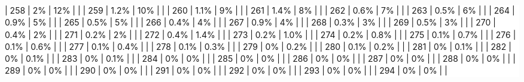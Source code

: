 | 258 | 2% | 12% |  |
| 259 | 1.2% | 10% |  |
| 260 | 1.1% | 9% |  |
| 261 | 1.4% | 8% |  |
| 262 | 0.6% | 7% |  |
| 263 | 0.5% | 6% |  |
| 264 | 0.9% | 5% |  |
| 265 | 0.5% | 5% |  |
| 266 | 0.4% | 4% |  |
| 267 | 0.9% | 4% |  |
| 268 | 0.3% | 3% |  |
| 269 | 0.5% | 3% |  |
| 270 | 0.4% | 2% |  |
| 271 | 0.2% | 2% |  |
| 272 | 0.4% | 1.4% |  |
| 273 | 0.2% | 1.0% |  |
| 274 | 0.2% | 0.8% |  |
| 275 | 0.1% | 0.7% |  |
| 276 | 0.1% | 0.6% |  |
| 277 | 0.1% | 0.4% |  |
| 278 | 0.1% | 0.3% |  |
| 279 | 0% | 0.2% |  |
| 280 | 0.1% | 0.2% |  |
| 281 | 0% | 0.1% |  |
| 282 | 0% | 0.1% |  |
| 283 | 0% | 0.1% |  |
| 284 | 0% | 0% |  |
| 285 | 0% | 0% |  |
| 286 | 0% | 0% |  |
| 287 | 0% | 0% |  |
| 288 | 0% | 0% |  |
| 289 | 0% | 0% |  |
| 290 | 0% | 0% |  |
| 291 | 0% | 0% |  |
| 292 | 0% | 0% |  |
| 293 | 0% | 0% |  |
| 294 | 0% | 0% |  |